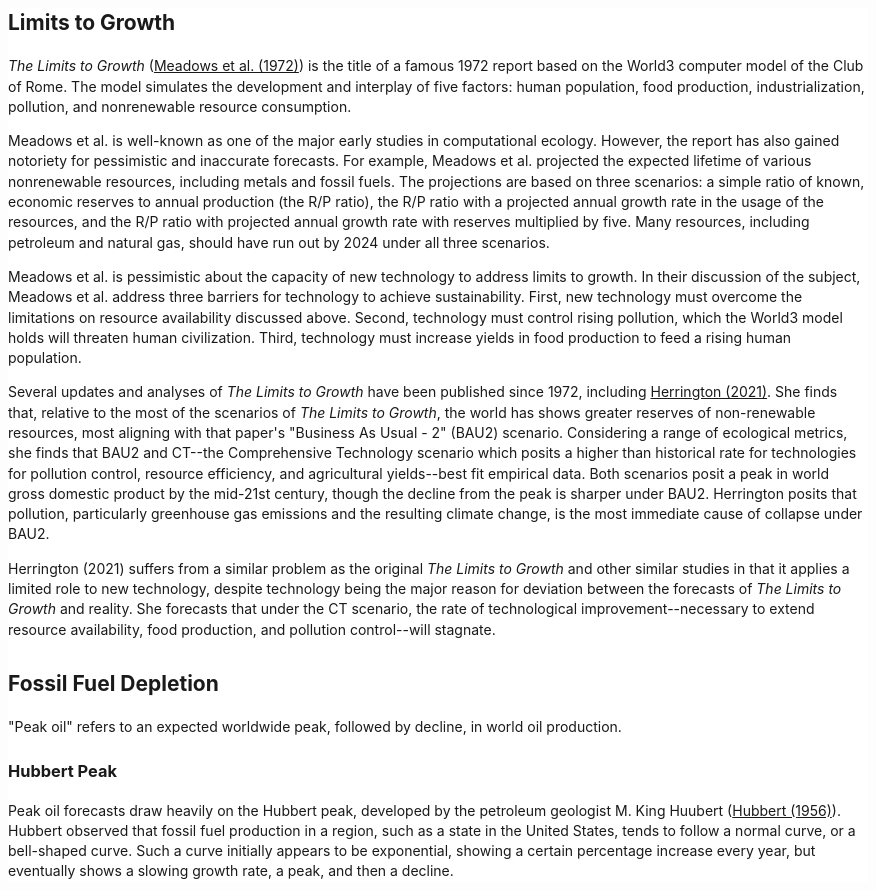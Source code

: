 ## Limits to Growth

*The Limits to Growth* ([Meadows et al. (1972)](https://www.clubofrome.org/publication/the-limits-to-growth/)) is the title of a famous 1972 report based on the World3 computer model of the Club of Rome. The model simulates the development and interplay of five factors: human population, food production, industrialization, pollution, and nonrenewable resource consumption.

Meadows et al. is well-known as one of the major early studies in computational ecology. However, the report has also gained notoriety for pessimistic and inaccurate forecasts. For example, Meadows et al. projected the expected lifetime of various nonrenewable resources, including metals and fossil fuels. The projections are based on three scenarios: a simple ratio of known, economic reserves to annual production (the R/P ratio), the R/P ratio with a projected annual growth rate in the usage of the resources, and the R/P ratio with projected annual growth rate with reserves multiplied by five. Many resources, including petroleum and natural gas, should have run out by 2024 under all three scenarios.

Meadows et al. is pessimistic about the capacity of new technology to address limits to growth. In their discussion of the subject, Meadows et al. address three barriers for technology to achieve sustainability. First, new technology must overcome the limitations on resource availability discussed above. Second, technology must control rising pollution, which the World3 model holds will threaten human civilization. Third, technology must increase yields in food production to feed a rising human population.

Several updates and analyses of *The Limits to Growth* have been published since 1972, including [Herrington (2021)](https://doi.org/10.1111/jiec.13084). She finds that, relative to the most of the scenarios of *The Limits to Growth*, the world has shows greater reserves of non-renewable resources, most aligning with that paper's "Business As Usual - 2" (BAU2) scenario. Considering a range of ecological metrics, she finds that BAU2 and CT--the Comprehensive Technology scenario which posits a higher than historical rate for technologies for pollution control, resource efficiency, and agricultural yields--best fit empirical data. Both scenarios posit a peak in world gross domestic product by the mid-21st century, though the decline from the peak is sharper under BAU2. Herrington posits that pollution, particularly greenhouse gas emissions and the resulting climate change, is the most immediate cause of collapse under BAU2.

Herrington (2021) suffers from a similar problem as the original *The Limits to Growth* and other similar studies in that it applies a limited role to new technology, despite technology being the major reason for deviation between the forecasts of *The Limits to Growth* and reality. She forecasts that under the CT scenario, the rate of technological improvement--necessary to extend resource availability, food production, and pollution control--will stagnate.

## Fossil Fuel Depletion

"Peak oil" refers to an expected worldwide peak, followed by decline, in world oil production.

### Hubbert Peak

Peak oil forecasts draw heavily on the Hubbert peak, developed by the petroleum geologist M. King Huubert ([Hubbert (1956)](https://cmapspublic.ihmc.us/rid=1176076210219_852008754_13952/Hubbert1956.pdf)). Hubbert observed that fossil fuel production in a region, such as a state in the United States, tends to follow a normal curve, or a bell-shaped curve. Such a curve initially appears to be exponential, showing a certain percentage increase every year, but eventually shows a slowing growth rate, a peak, and then a decline.
